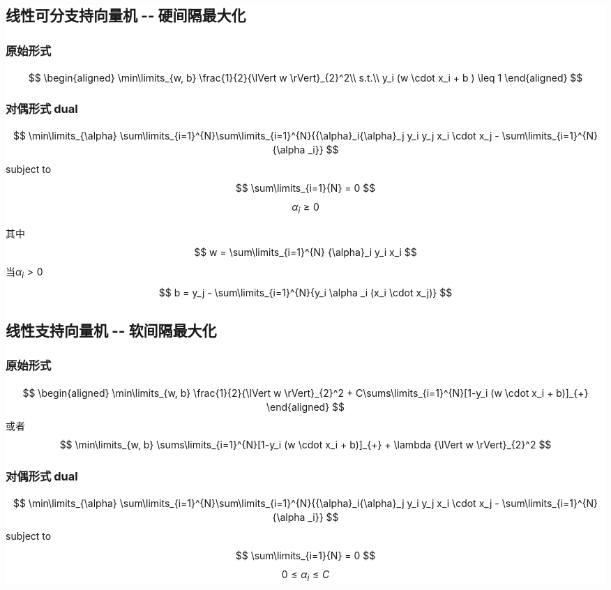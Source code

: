 ## 线性可分支持向量机 -- 硬间隔最大化

### 原始形式
$$
\begin{aligned}
\min\limits_{w, b} \frac{1}{2}{\lVert w \rVert}_{2}^2\\
s.t.\\
y_i (w \cdot x_i + b ) \leq 1
\end{aligned}
$$

### 对偶形式 dual
$$
\min\limits_{\alpha} \sum\limits_{i=1}^{N}\sum\limits_{i=1}^{N}{{\alpha}_i{\alpha}_j y_i y_j x_i \cdot x_j - \sum\limits_{i=1}^{N}{\alpha _i}}
$$
subject to
$$
\sum\limits_{i=1}{N} = 0
$$
$$
\alpha _i \geq 0
$$

其中
$$
w = \sum\limits_{i=1}^{N} {\alpha}_i y_i x_i
$$
当${\alpha}_i \gt 0$
$$
b = y_j - \sum\limits_{i=1}^{N}{y_i \alpha _i (x_i \cdot x_j)}
$$


## 线性支持向量机 -- 软间隔最大化

### 原始形式
$$
\begin{aligned}
\min\limits_{w, b} \frac{1}{2}{\lVert w \rVert}_{2}^2 + C\sums\limits_{i=1}^{N}[1-y_i (w \cdot x_i + b)]_{+}
\end{aligned}
$$
或者
$$
\min\limits_{w, b} \sums\limits_{i=1}^{N}[1-y_i (w \cdot x_i + b)]_{+} + \lambda {\lVert w \rVert}_{2}^2
$$

### 对偶形式 dual
$$
\min\limits_{\alpha} \sum\limits_{i=1}^{N}\sum\limits_{i=1}^{N}{{\alpha}_i{\alpha}_j y_i y_j x_i \cdot x_j - \sum\limits_{i=1}^{N}{\alpha _i}}
$$
subject to
$$
\sum\limits_{i=1}{N} = 0
$$
$$
0 \leq \alpha _i \leq C
$$
